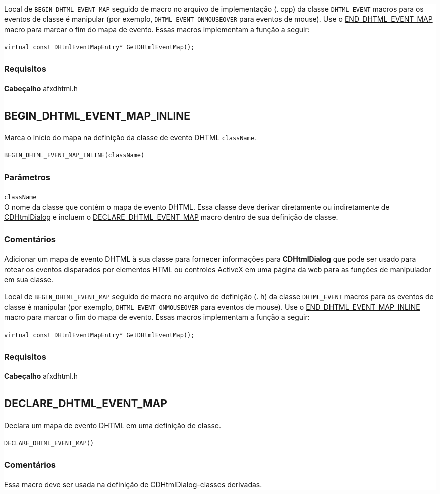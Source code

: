  Local de `BEGIN_DHTML_EVENT_MAP` seguido de macro no arquivo de implementação (. cpp) da classe `DHTML_EVENT` macros para os eventos de classe é manipular (por exemplo, `DHTML_EVENT_ONMOUSEOVER` para eventos de mouse). Use o [END_DHTML_EVENT_MAP](#end_dhtml_event_map) macro para marcar o fim do mapa de evento. Essas macros implementam a função a seguir:  
  
 `virtual const DHtmlEventMapEntry* GetDHtmlEventMap();`  
  
### <a name="requirements"></a>Requisitos  
  **Cabeçalho** afxdhtml.h  
  
##  <a name="a-namebegindhtmleventmapinlinea--begindhtmleventmapinline"></a><a name="begin_dhtml_event_map_inline"></a>BEGIN_DHTML_EVENT_MAP_INLINE  
 Marca o início do mapa na definição da classe de evento DHTML `className`.  
  
```   
BEGIN_DHTML_EVENT_MAP_INLINE(className)   
```  
  
### <a name="parameters"></a>Parâmetros  
 `className`  
 O nome da classe que contém o mapa de evento DHTML. Essa classe deve derivar diretamente ou indiretamente de [CDHtmlDialog](../../mfc/reference/cdhtmldialog-class.md) e incluem o [DECLARE_DHTML_EVENT_MAP](#declare_dhtml_event_map) macro dentro de sua definição de classe.  
  
### <a name="remarks"></a>Comentários  
 Adicionar um mapa de evento DHTML à sua classe para fornecer informações para **CDHtmlDialog** que pode ser usado para rotear os eventos disparados por elementos HTML ou controles ActiveX em uma página da web para as funções de manipulador em sua classe.  
  
 Local de `BEGIN_DHTML_EVENT_MAP` seguido de macro no arquivo de definição (. h) da classe `DHTML_EVENT` macros para os eventos de classe é manipular (por exemplo, `DHTML_EVENT_ONMOUSEOVER` para eventos de mouse). Use o [END_DHTML_EVENT_MAP_INLINE](http://msdn.microsoft.com/library/0cfec092-20ee-49f3-bc38-56d6a5572db2) macro para marcar o fim do mapa de evento. Essas macros implementam a função a seguir:  
  
 `virtual const DHtmlEventMapEntry* GetDHtmlEventMap();`  
  
### <a name="requirements"></a>Requisitos  
  **Cabeçalho** afxdhtml.h  

  
##  <a name="a-namedeclaredhtmleventmapa--declaredhtmleventmap"></a><a name="declare_dhtml_event_map"></a>DECLARE_DHTML_EVENT_MAP  
 Declara um mapa de evento DHTML em uma definição de classe.  
  
```   
DECLARE_DHTML_EVENT_MAP()   
```  
  
### <a name="remarks"></a>Comentários  
 Essa macro deve ser usada na definição de [CDHtmlDialog](../../mfc/reference/cdhtmldialog-class.md)-classes derivadas.  
  